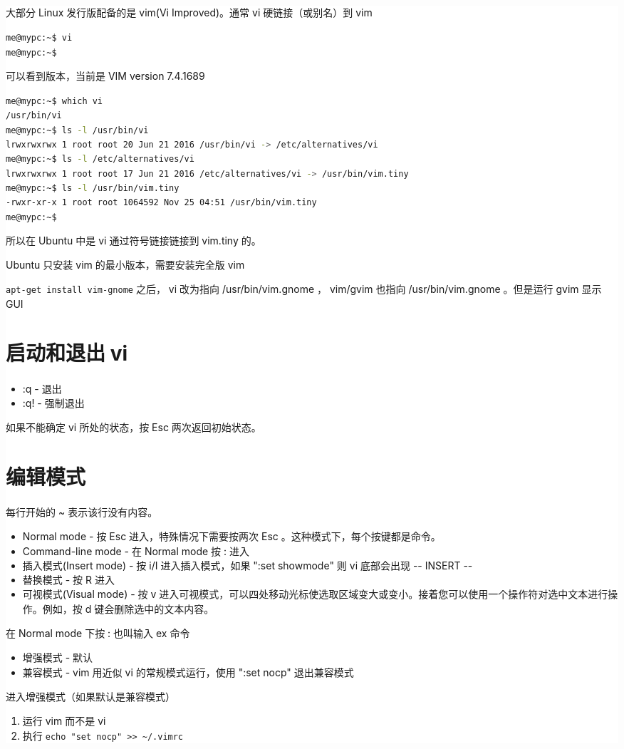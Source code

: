 大部分 Linux 发行版配备的是 vim(Vi Improved)。通常 vi 硬链接（或别名）到 vim

```bash
me@mypc:~$ vi
me@mypc:~$
```
可以看到版本，当前是 VIM version 7.4.1689


```bash
me@mypc:~$ which vi
/usr/bin/vi
me@mypc:~$ ls -l /usr/bin/vi
lrwxrwxrwx 1 root root 20 Jun 21 2016 /usr/bin/vi -> /etc/alternatives/vi
me@mypc:~$ ls -l /etc/alternatives/vi
lrwxrwxrwx 1 root root 17 Jun 21 2016 /etc/alternatives/vi -> /usr/bin/vim.tiny
me@mypc:~$ ls -l /usr/bin/vim.tiny
-rwxr-xr-x 1 root root 1064592 Nov 25 04:51 /usr/bin/vim.tiny
me@mypc:~$
```
所以在 Ubuntu 中是 vi 通过符号链接链接到 vim.tiny 的。

Ubuntu 只安装 vim 的最小版本，需要安装完全版 vim

`apt-get install vim-gnome` 之后， vi 改为指向 /usr/bin/vim.gnome ， vim/gvim 也指向 /usr/bin/vim.gnome 。但是运行 gvim 显示 GUI


# 启动和退出 vi

- :q - 退出
- :q! - 强制退出

如果不能确定 vi 所处的状态，按 Esc 两次返回初始状态。


# 编辑模式

每行开始的 ~ 表示该行没有内容。

- Normal mode - 按 Esc 进入，特殊情况下需要按两次 Esc 。这种模式下，每个按键都是命令。
- Command-line mode - 在 Normal mode 按 : 进入
- 插入模式(Insert mode) - 按 i/I 进入插入模式，如果 ":set showmode" 则 vi 底部会出现 -- INSERT --
- 替换模式 - 按 R 进入
- 可视模式(Visual mode) - 按 v 进入可视模式，可以四处移动光标使选取区域变大或变小。接着您可以使用一个操作符对选中文本进行操作。例如，按 d 键会删除选中的文本内容。


在 Normal mode 下按 : 也叫输入 ex 命令


- 增强模式 - 默认
- 兼容模式 - vim 用近似 vi 的常规模式运行，使用 ":set nocp" 退出兼容模式

进入增强模式（如果默认是兼容模式）
1. 运行 vim 而不是 vi
1. 执行 `echo "set nocp" >> ~/.vimrc`
